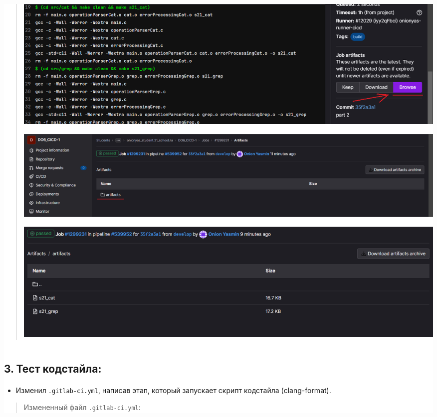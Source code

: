 > ![artifacts_1](screen%2Fscreen_2_07.png)
> 
> ![artifacts_2](screen%2Fscreen_2_08.png)
>
> ![artifacts_3](screen%2Fscreen_2_09.png)
>

----------------------------------------------------------------------------

## 3. Тест кодстайла:
- Изменил `.gitlab-ci.yml`, написав этап, который запускает скрипт кодстайла (clang-format).

> Измененный файл `.gitlab-ci.yml`:
>
